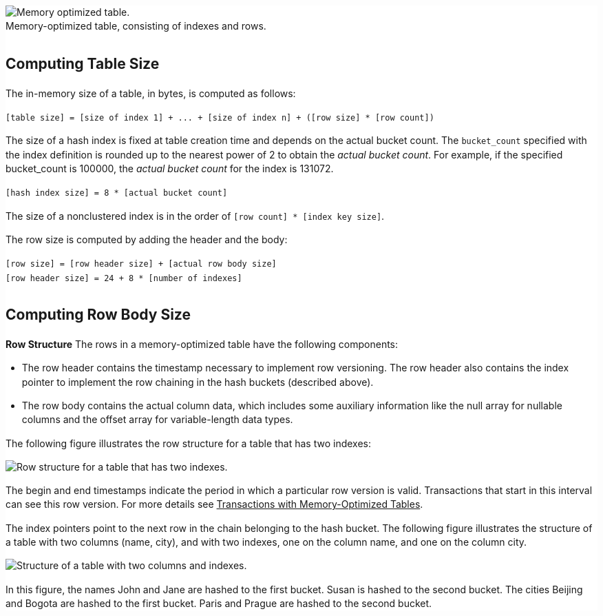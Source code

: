 ![Memory optimized table.](../../relational-databases/in-memory-oltp/media/hekaton-guide-1.gif "Memory optimized table.")  
Memory-optimized table, consisting of indexes and rows.  

##  <a name="bkmk_TableSize"></a> Computing Table Size
The in-memory size of a table, in bytes, is computed as follows:  
  
```  
[table size] = [size of index 1] + ... + [size of index n] + ([row size] * [row count])  
```  
  
The size of a hash index is fixed at table creation time and depends on the actual bucket count. The `bucket_count` specified with the index definition is rounded up to the nearest power of 2 to obtain the *actual bucket count*. For example, if the specified bucket_count is 100000, the *actual bucket count* for the index is 131072.  
  
```  
[hash index size] = 8 * [actual bucket count]  
```  

The size of a nonclustered index is in the order of `[row count] * [index key size]`.
  
The row size is computed by adding the header and the body:  
  
```  
[row size] = [row header size] + [actual row body size]  
[row header size] = 24 + 8 * [number of indexes]  
```  
##  <a name="bkmk_RowBodySize"></a> Computing Row Body Size

**Row Structure**
The rows in a memory-optimized table have the following components:  
  
-   The row header contains the timestamp necessary to implement row versioning. The row header also contains the index pointer to implement the row chaining in the hash buckets (described above).  
  
-   The row body contains the actual column data, which includes some auxiliary information like the null array for nullable columns and the offset array for variable-length data types.  
  
The following figure illustrates the row structure for a table that has two indexes:  
  
![Row structure for a table that has two indexes.](../../relational-databases/in-memory-oltp/media/hekaton-tables-4.gif "Row structure for a table that has two indexes.")  
  
The begin and end timestamps indicate the period in which a particular row version is valid. Transactions that start in this interval can see this row version. For more details see [Transactions with Memory-Optimized Tables](../../relational-databases/in-memory-oltp/transactions-with-memory-optimized-tables.md).  
  
The index pointers point to the next row in the chain belonging to the hash bucket. The following figure illustrates the structure of a table with two columns (name, city), and with two indexes, one on the column name, and one on the column city.  
  
![Structure of a table with two columns and indexes.](../../relational-databases/in-memory-oltp/media/hekaton-tables-5.gif "Structure of a table with two columns and indexes.")  
  
In this figure, the names John and Jane are hashed to the first bucket. Susan is hashed to the second bucket. The cities Beijing and Bogota are hashed to the first bucket. Paris and Prague are hashed to the second bucket.  
  